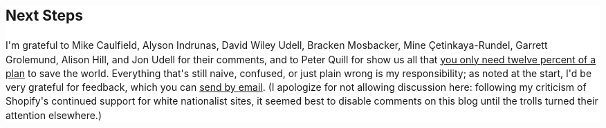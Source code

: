## Next Steps

I'm grateful to Mike Caulfield, Alyson Indrunas, David Wiley Udell, Bracken Mosbacker,
Mine Çetinkaya-Rundel, Garrett Grolemund, Alison Hill, and Jon Udell for their comments,
and to Peter Quill for show us all that
[you only need twelve percent of a plan](https://www.youtube.com/watch?v=XC8qrH3Zwog)
to save the world.
Everything that's still naive, confused, or just plain wrong is my responsibility;
as noted at the start,
I'd be very grateful for feedback,
which you can [send by email](mailto:gvwilson@third-bit.com).
(I apologize for not allowing discussion here:
following my criticism of Shopify's continued support for white nationalist sites,
it seemed best to disable comments on this blog until the trolls turned their attention elsewhere.)
